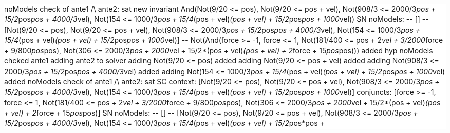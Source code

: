 noModels check of ante1 /\ ante2: sat
new invariant
 And(Not(9/20 <= pos),
    Not(9/20 <= pos + vel),
    Not(908/3 <= 2000/3*pos + 15/2*pos*pos + 4000/3*vel),
    Not(154 <=
        1000/3*pos +
        15/4*(pos + vel)*(pos + vel) +
        15/2*pos*pos +
        1000*vel))
SN noModels:
-- []
-- [Not(9/20 <= pos), Not(9/20 <= pos + vel), Not(908/3 <= 2000/3*pos + 15/2*pos*pos + 4000/3*vel), Not(154 <=
    1000/3*pos +
    15/4*(pos + vel)*(pos + vel) +
    15/2*pos*pos +
    1000*vel)]
-- Not(And(force >= -1,
        force <= 1,
        Not(181/400 <=
            pos + 2*vel + 3/2000*force + 9/800*pos*pos),
        Not(306 <=
            2000/3*pos +
            2000*vel +
            15/2*(pos + vel)*(pos + vel) +
            2*force +
            15*pos*pos)))
added hyp
noModels chcked ante1
adding ante2 to solver
adding Not(9/20 <= pos)
added
adding Not(9/20 <= pos + vel)
added
adding Not(908/3 <= 2000/3*pos + 15/2*pos*pos + 4000/3*vel)
added
adding Not(154 <=
    1000/3*pos +
    15/4*(pos + vel)*(pos + vel) +
    15/2*pos*pos +
    1000*vel)
added
noModels check of ante1 /\ ante2: sat
SC context: [Not(9/20 <= pos), Not(9/20 <= pos + vel), Not(908/3 <= 2000/3*pos + 15/2*pos*pos + 4000/3*vel), Not(154 <=
    1000/3*pos +
    15/4*(pos + vel)*(pos + vel) +
    15/2*pos*pos +
    1000*vel)]
conjuncts: [force >= -1, force <= 1, Not(181/400 <= pos + 2*vel + 3/2000*force + 9/800*pos*pos), Not(306 <=
    2000/3*pos +
    2000*vel +
    15/2*(pos + vel)*(pos + vel) +
    2*force +
    15*pos*pos)]
SN noModels:
-- []
-- [Not(9/20 <= pos), Not(9/20 <= pos + vel), Not(908/3 <= 2000/3*pos + 15/2*pos*pos + 4000/3*vel), Not(154 <=
    1000/3*pos +
    15/4*(pos + vel)*(pos + vel) +
    15/2*pos*pos +